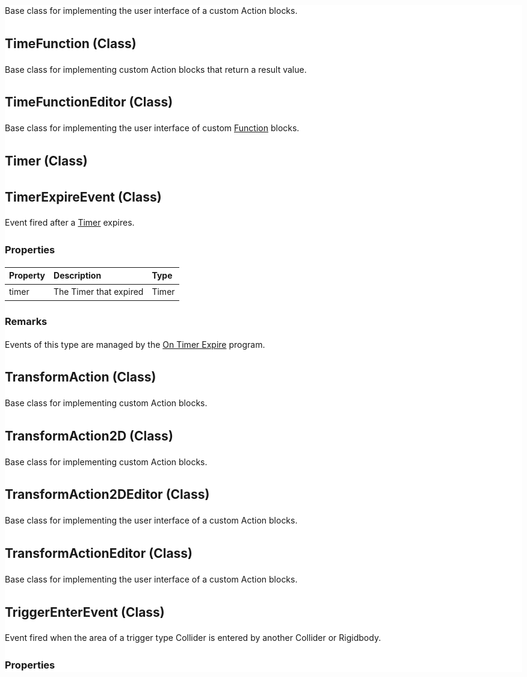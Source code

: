 Base class for implementing the user interface of a custom Action blocks.

## TimeFunction \(Class\)

Base class for implementing custom Action blocks that return a result value.

## TimeFunctionEditor \(Class\)

Base class for implementing the user interface of custom [Function](reference.md#function-class) blocks.

## Timer \(Class\)

## TimerExpireEvent \(Class\)

Event fired after a [Timer](../reference/tools.md#timer) expires.

### Properties

| Property | Description | Type |
| :--- | :--- | :--- |
| timer | The Timer that expired | Timer |

### Remarks

Events of this type are managed by the [On Timer Expire](../reference/programs.md#on-timer-expire) program.

## TransformAction \(Class\)

Base class for implementing custom Action blocks.

## TransformAction2D \(Class\)

Base class for implementing custom Action blocks.

## TransformAction2DEditor \(Class\)

Base class for implementing the user interface of a custom Action blocks.

## TransformActionEditor \(Class\)

Base class for implementing the user interface of a custom Action blocks.

## TriggerEnterEvent \(Class\)

Event fired when the area of a trigger type Collider is entered by another Collider or Rigidbody.

### Properties

